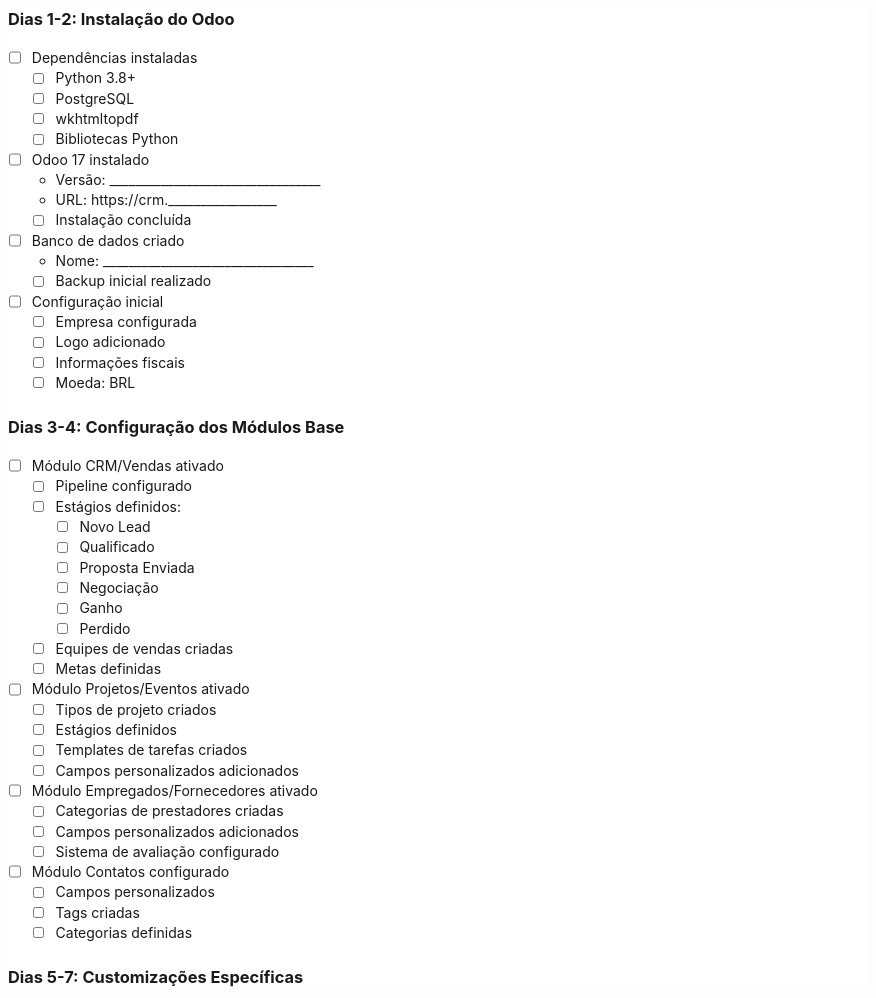 ### Dias 1-2: Instalação do Odoo

- [ ] Dependências instaladas
  - [ ] Python 3.8+
  - [ ] PostgreSQL
  - [ ] wkhtmltopdf
  - [ ] Bibliotecas Python

- [ ] Odoo 17 instalado
  - Versão: _________________________________
  - URL: https://crm._________________
  - [ ] Instalação concluída

- [ ] Banco de dados criado
  - Nome: _________________________________
  - [ ] Backup inicial realizado

- [ ] Configuração inicial
  - [ ] Empresa configurada
  - [ ] Logo adicionado
  - [ ] Informações fiscais
  - [ ] Moeda: BRL

### Dias 3-4: Configuração dos Módulos Base

- [ ] Módulo CRM/Vendas ativado
  - [ ] Pipeline configurado
  - [ ] Estágios definidos:
    - [ ] Novo Lead
    - [ ] Qualificado
    - [ ] Proposta Enviada
    - [ ] Negociação
    - [ ] Ganho
    - [ ] Perdido
  - [ ] Equipes de vendas criadas
  - [ ] Metas definidas

- [ ] Módulo Projetos/Eventos ativado
  - [ ] Tipos de projeto criados
  - [ ] Estágios definidos
  - [ ] Templates de tarefas criados
  - [ ] Campos personalizados adicionados

- [ ] Módulo Empregados/Fornecedores ativado
  - [ ] Categorias de prestadores criadas
  - [ ] Campos personalizados adicionados
  - [ ] Sistema de avaliação configurado

- [ ] Módulo Contatos configurado
  - [ ] Campos personalizados
  - [ ] Tags criadas
  - [ ] Categorias definidas

### Dias 5-7: Customizações Específicas
